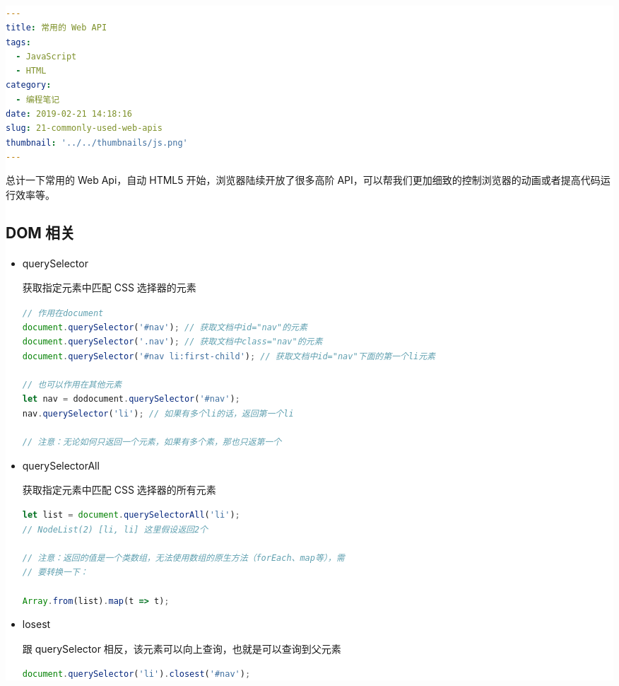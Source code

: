 ```yaml
---
title: 常用的 Web API
tags:
  - JavaScript
  - HTML
category:
  - 编程笔记
date: 2019-02-21 14:18:16
slug: 21-commonly-used-web-apis
thumbnail: '../../thumbnails/js.png'
---
```


总计一下常用的 Web Api，自动 HTML5 开始，浏览器陆续开放了很多高阶 API，可以帮我们更加细致的控制浏览器的动画或者提高代码运行效率等。

## DOM 相关

- querySelector

  获取指定元素中匹配 CSS 选择器的元素

  ```js
  // 作用在document
  document.querySelector('#nav'); // 获取文档中id="nav"的元素
  document.querySelector('.nav'); // 获取文档中class="nav"的元素
  document.querySelector('#nav li:first-child'); // 获取文档中id="nav"下面的第一个li元素

  // 也可以作用在其他元素
  let nav = dodocument.querySelector('#nav');
  nav.querySelector('li'); // 如果有多个li的话，返回第一个li

  // 注意：无论如何只返回一个元素，如果有多个素，那也只返第一个
  ```

- querySelectorAll

  获取指定元素中匹配 CSS 选择器的所有元素

  ```js
  let list = document.querySelectorAll('li');
  // NodeList(2) [li, li] 这里假设返回2个

  // 注意：返回的值是一个类数组，无法使用数组的原生方法（forEach、map等），需
  // 要转换一下：

  Array.from(list).map(t => t);
  ```

- losest

  跟 querySelector 相反，该元素可以向上查询，也就是可以查询到父元素

  ```js
  document.querySelector('li').closest('#nav');
  ```
